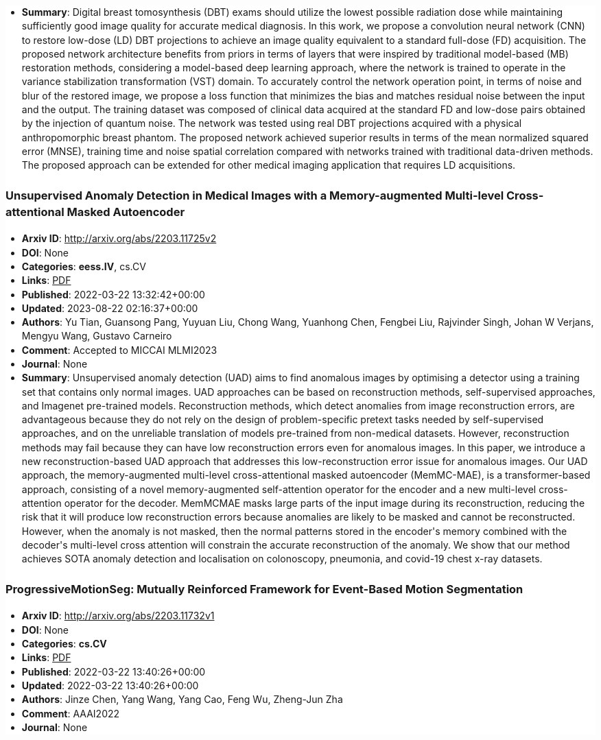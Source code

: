 - **Summary**: Digital breast tomosynthesis (DBT) exams should utilize the lowest possible radiation dose while maintaining sufficiently good image quality for accurate medical diagnosis. In this work, we propose a convolution neural network (CNN) to restore low-dose (LD) DBT projections to achieve an image quality equivalent to a standard full-dose (FD) acquisition. The proposed network architecture benefits from priors in terms of layers that were inspired by traditional model-based (MB) restoration methods, considering a model-based deep learning approach, where the network is trained to operate in the variance stabilization transformation (VST) domain. To accurately control the network operation point, in terms of noise and blur of the restored image, we propose a loss function that minimizes the bias and matches residual noise between the input and the output. The training dataset was composed of clinical data acquired at the standard FD and low-dose pairs obtained by the injection of quantum noise. The network was tested using real DBT projections acquired with a physical anthropomorphic breast phantom. The proposed network achieved superior results in terms of the mean normalized squared error (MNSE), training time and noise spatial correlation compared with networks trained with traditional data-driven methods. The proposed approach can be extended for other medical imaging application that requires LD acquisitions.



### Unsupervised Anomaly Detection in Medical Images with a Memory-augmented Multi-level Cross-attentional Masked Autoencoder
- **Arxiv ID**: http://arxiv.org/abs/2203.11725v2
- **DOI**: None
- **Categories**: **eess.IV**, cs.CV
- **Links**: [PDF](http://arxiv.org/pdf/2203.11725v2)
- **Published**: 2022-03-22 13:32:42+00:00
- **Updated**: 2023-08-22 02:16:37+00:00
- **Authors**: Yu Tian, Guansong Pang, Yuyuan Liu, Chong Wang, Yuanhong Chen, Fengbei Liu, Rajvinder Singh, Johan W Verjans, Mengyu Wang, Gustavo Carneiro
- **Comment**: Accepted to MICCAI MLMI2023
- **Journal**: None
- **Summary**: Unsupervised anomaly detection (UAD) aims to find anomalous images by optimising a detector using a training set that contains only normal images. UAD approaches can be based on reconstruction methods, self-supervised approaches, and Imagenet pre-trained models. Reconstruction methods, which detect anomalies from image reconstruction errors, are advantageous because they do not rely on the design of problem-specific pretext tasks needed by self-supervised approaches, and on the unreliable translation of models pre-trained from non-medical datasets. However, reconstruction methods may fail because they can have low reconstruction errors even for anomalous images. In this paper, we introduce a new reconstruction-based UAD approach that addresses this low-reconstruction error issue for anomalous images. Our UAD approach, the memory-augmented multi-level cross-attentional masked autoencoder (MemMC-MAE), is a transformer-based approach, consisting of a novel memory-augmented self-attention operator for the encoder and a new multi-level cross-attention operator for the decoder. MemMCMAE masks large parts of the input image during its reconstruction, reducing the risk that it will produce low reconstruction errors because anomalies are likely to be masked and cannot be reconstructed. However, when the anomaly is not masked, then the normal patterns stored in the encoder's memory combined with the decoder's multi-level cross attention will constrain the accurate reconstruction of the anomaly. We show that our method achieves SOTA anomaly detection and localisation on colonoscopy, pneumonia, and covid-19 chest x-ray datasets.



### ProgressiveMotionSeg: Mutually Reinforced Framework for Event-Based Motion Segmentation
- **Arxiv ID**: http://arxiv.org/abs/2203.11732v1
- **DOI**: None
- **Categories**: **cs.CV**
- **Links**: [PDF](http://arxiv.org/pdf/2203.11732v1)
- **Published**: 2022-03-22 13:40:26+00:00
- **Updated**: 2022-03-22 13:40:26+00:00
- **Authors**: Jinze Chen, Yang Wang, Yang Cao, Feng Wu, Zheng-Jun Zha
- **Comment**: AAAI2022
- **Journal**: None